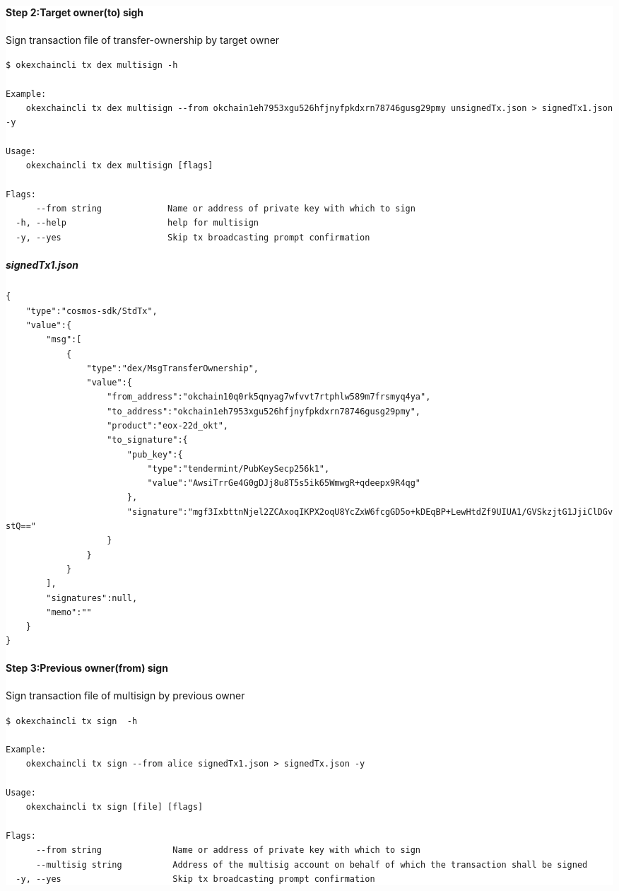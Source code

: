 #### Step 2:Target owner(to) sigh

Sign transaction file of transfer-ownership by target owner

```
$ okexchaincli tx dex multisign -h

Example:
    okexchaincli tx dex multisign --from okchain1eh7953xgu526hfjnyfpkdxrn78746gusg29pmy unsignedTx.json > signedTx1.json -y

Usage:
    okexchaincli tx dex multisign [flags]
  
Flags:
      --from string             Name or address of private key with which to sign
  -h, --help                    help for multisign
  -y, --yes                     Skip tx broadcasting prompt confirmation
```

##### signedTx1.json
```
{
    "type":"cosmos-sdk/StdTx",
    "value":{
        "msg":[
            {
                "type":"dex/MsgTransferOwnership",
                "value":{
                    "from_address":"okchain10q0rk5qnyag7wfvvt7rtphlw589m7frsmyq4ya",
                    "to_address":"okchain1eh7953xgu526hfjnyfpkdxrn78746gusg29pmy",
                    "product":"eox-22d_okt",
                    "to_signature":{
                        "pub_key":{
                            "type":"tendermint/PubKeySecp256k1",
                            "value":"AwsiTrrGe4G0gDJj8u8T5s5ik65WmwgR+qdeepx9R4qg"
                        },
                        "signature":"mgf3IxbttnNjel2ZCAxoqIKPX2oqU8YcZxW6fcgGD5o+kDEqBP+LewHtdZf9UIUA1/GVSkzjtG1JjiClDGvstQ=="
                    }
                }
            }
        ],
        "signatures":null,
        "memo":""
    }
}
```

#### Step 3:Previous owner(from) sign

Sign transaction file of multisign by previous owner
```shell
$ okexchaincli tx sign  -h

Example:
    okexchaincli tx sign --from alice signedTx1.json > signedTx.json -y

Usage:
    okexchaincli tx sign [file] [flags]

Flags:
      --from string              Name or address of private key with which to sign
      --multisig string          Address of the multisig account on behalf of which the transaction shall be signed
  -y, --yes                      Skip tx broadcasting prompt confirmation
```